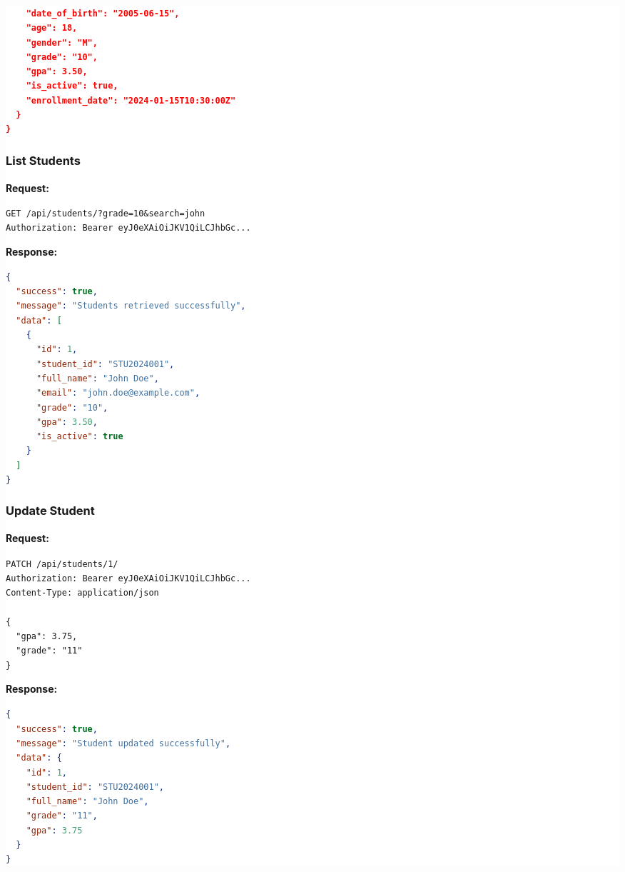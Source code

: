 ```json
    "date_of_birth": "2005-06-15",
    "age": 18,
    "gender": "M",
    "grade": "10",
    "gpa": 3.50,
    "is_active": true,
    "enrollment_date": "2024-01-15T10:30:00Z"
  }
}
```

### List Students

**Request:**
```http
GET /api/students/?grade=10&search=john
Authorization: Bearer eyJ0eXAiOiJKV1QiLCJhbGc...
```

**Response:**
```json
{
  "success": true,
  "message": "Students retrieved successfully",
  "data": [
    {
      "id": 1,
      "student_id": "STU2024001",
      "full_name": "John Doe",
      "email": "john.doe@example.com",
      "grade": "10",
      "gpa": 3.50,
      "is_active": true
    }
  ]
}
```

### Update Student

**Request:**
```http
PATCH /api/students/1/
Authorization: Bearer eyJ0eXAiOiJKV1QiLCJhbGc...
Content-Type: application/json

{
  "gpa": 3.75,
  "grade": "11"
}
```

**Response:**
```json
{
  "success": true,
  "message": "Student updated successfully",
  "data": {
    "id": 1,
    "student_id": "STU2024001",
    "full_name": "John Doe",
    "grade": "11",
    "gpa": 3.75
  }
}
```